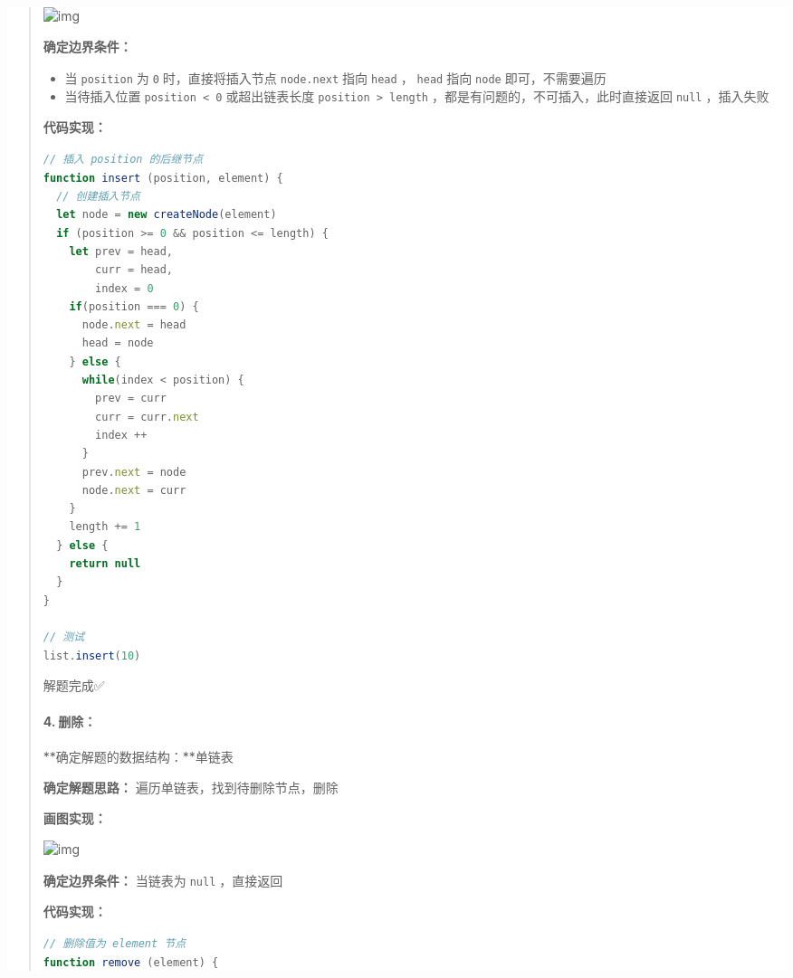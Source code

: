 > ![img](https://camo.githubusercontent.com/dae9311134f185812f26a9cd0d9b68f7cfcf60b9a0420dc4bd23484997ceb5d0/68747470733a2f2f63646e2e6e6c61726b2e636f6d2f79757175652f302f323032302f706e672f3237333530362f313538343139333237313434302d31616161346664392d656335632d346139632d396366382d6533353763623531383166392e706e67)
> 
> **确定边界条件：**
> 
> * 当 `position` 为 `0` 时，直接将插入节点 `node.next` 指向 `head` ， `head` 指向 `node` 即可，不需要遍历
> * 当待插入位置 `position < 0` 或超出链表长度 `position > length` ，都是有问题的，不可插入，此时直接返回 `null` ，插入失败
> 
> **代码实现：**
> 
> ```js
> // 插入 position 的后继节点
> function insert (position, element) {
>   // 创建插入节点
>   let node = new createNode(element)
>   if (position >= 0 && position <= length) {
>     let prev = head, 
>         curr = head,
>         index = 0
>     if(position === 0) {
>       node.next = head
>       head = node
>     } else {
>       while(index < position) {
>         prev = curr
>         curr = curr.next
>         index ++
>       }
>       prev.next = node
>       node.next = curr
>     }
>     length += 1
>   } else {
>     return null
>   }
> }
> 
> // 测试
> list.insert(10)
> ```
> 
> 解题完成✅
> 
> #### 4. 删除：
> **确定解题的数据结构：**单链表
> 
> **确定解题思路：** 遍历单链表，找到待删除节点，删除
> 
> **画图实现：**
> 
> ![img](https://camo.githubusercontent.com/c54b03caba43e51a1a19722e091cea74efd2652e6144e67c0024d48fe8fe3829/68747470733a2f2f63646e2e6e6c61726b2e636f6d2f79757175652f302f323032302f706e672f3237333530362f313538343139333430333733382d39626361366631312d626365632d343033612d626639362d3732323064343131353436302e706e67)
> 
> **确定边界条件：** 当链表为 `null` ，直接返回
> 
> **代码实现：**
> 
> ```js
> // 删除值为 element 节点
> function remove (element) {
